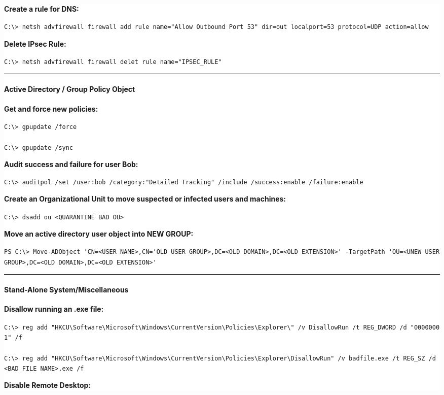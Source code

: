 __Create a rule for DNS:__

```
C:\> netsh advfirewall firewall add rule name="Allow Outbound Port 53" dir=out localport=53 protocol=UDP action=allow
```

__Delete IPsec Rule:__

```
C:\> netsh advfirewall firewall delet rule name="IPSEC_RULE"
```

-----------------


#### Active Directory / Group Policy Object

__Get and force new policies:__

```
C:\> gpupdate /force

C:\> gpupdate /sync
```

__Audit success and failure for user Bob:__

```
C:\> auditpol /set /user:bob /category:"Detailed Tracking" /include /success:enable /failure:enable
```

__Create an Organizational Unit to move suspected or infected users and machines:__

```
C:\> dsadd ou <QUARANTINE BAD OU>
```

__Move an active directory user object into NEW GROUP:__

```
PS C:\> Move-ADObject 'CN=<USER NAME>,CN='OLD USER GROUP>,DC=<OLD DOMAIN>,DC=<OLD EXTENSION>' -TargetPath 'OU=<UNEW USER GROUP>,DC=<OLD DOMAIN>,DC=<OLD EXTENSION>'
```


------------------

#### Stand-Alone System/Miscellaneous

__Disallow running an .exe file:__

```
C:\> reg add "HKCU\Software\Microsoft\Windows\CurrentVersion\Policies\Explorer\" /v DisallowRun /t REG_DWORD /d "00000001" /f

C:\> reg add "HKCU\Software\Microsoft\Windows\CurrentVersion\Policies\Explorer\DisallowRun" /v badfile.exe /t REG_SZ /d <BAD FILE NAME>.exe /f
```


__Disable Remote Desktop:__
